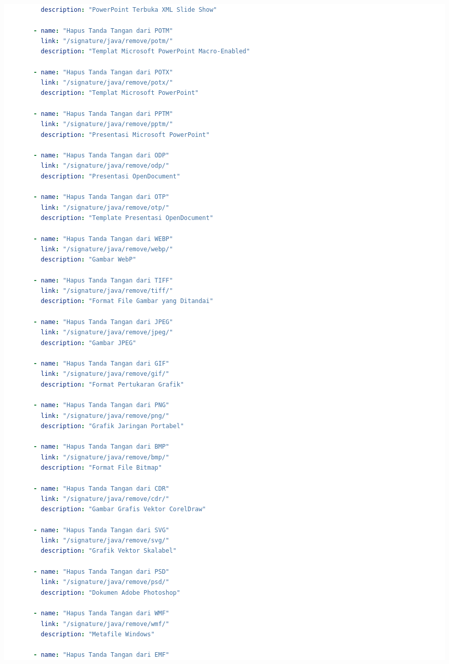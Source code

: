 ```yaml
          description: "PowerPoint Terbuka XML Slide Show"

        - name: "Hapus Tanda Tangan dari POTM"
          link: "/signature/java/remove/potm/"
          description: "Templat Microsoft PowerPoint Macro-Enabled"

        - name: "Hapus Tanda Tangan dari POTX"
          link: "/signature/java/remove/potx/"
          description: "Templat Microsoft PowerPoint"

        - name: "Hapus Tanda Tangan dari PPTM"
          link: "/signature/java/remove/pptm/"
          description: "Presentasi Microsoft PowerPoint"

        - name: "Hapus Tanda Tangan dari ODP"
          link: "/signature/java/remove/odp/"
          description: "Presentasi OpenDocument"

        - name: "Hapus Tanda Tangan dari OTP"
          link: "/signature/java/remove/otp/"
          description: "Template Presentasi OpenDocument"

        - name: "Hapus Tanda Tangan dari WEBP"
          link: "/signature/java/remove/webp/"
          description: "Gambar WebP"

        - name: "Hapus Tanda Tangan dari TIFF"
          link: "/signature/java/remove/tiff/"
          description: "Format File Gambar yang Ditandai"

        - name: "Hapus Tanda Tangan dari JPEG"
          link: "/signature/java/remove/jpeg/"
          description: "Gambar JPEG"

        - name: "Hapus Tanda Tangan dari GIF"
          link: "/signature/java/remove/gif/"
          description: "Format Pertukaran Grafik"

        - name: "Hapus Tanda Tangan dari PNG"
          link: "/signature/java/remove/png/"
          description: "Grafik Jaringan Portabel"

        - name: "Hapus Tanda Tangan dari BMP"
          link: "/signature/java/remove/bmp/"
          description: "Format File Bitmap"

        - name: "Hapus Tanda Tangan dari CDR"
          link: "/signature/java/remove/cdr/"
          description: "Gambar Grafis Vektor CorelDraw"

        - name: "Hapus Tanda Tangan dari SVG"
          link: "/signature/java/remove/svg/"
          description: "Grafik Vektor Skalabel"

        - name: "Hapus Tanda Tangan dari PSD"
          link: "/signature/java/remove/psd/"
          description: "Dokumen Adobe Photoshop"

        - name: "Hapus Tanda Tangan dari WMF"
          link: "/signature/java/remove/wmf/"
          description: "Metafile Windows"

        - name: "Hapus Tanda Tangan dari EMF"
```